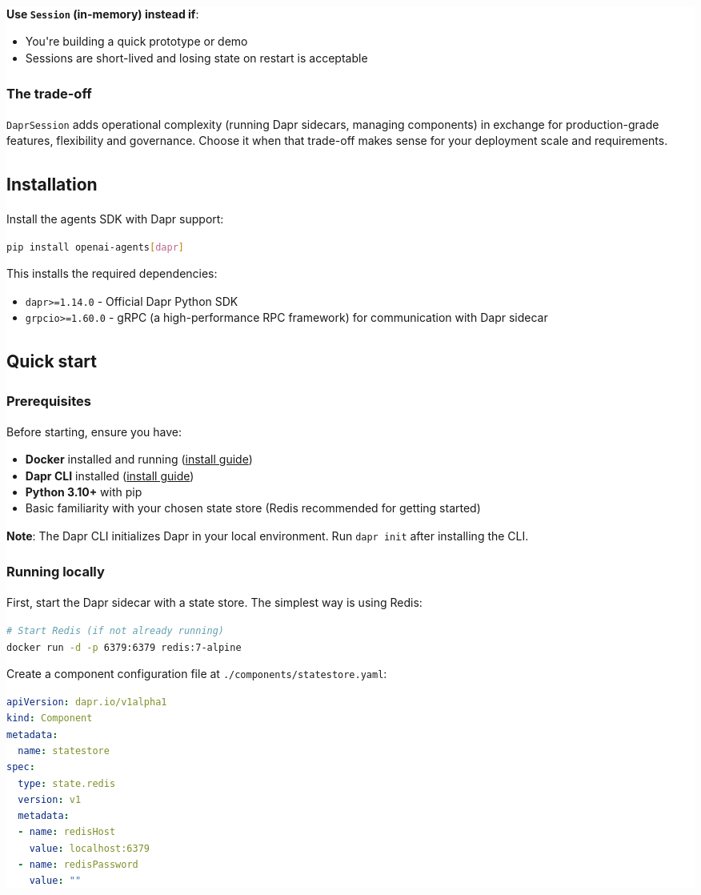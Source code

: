 **Use `Session` (in-memory) instead if**:
- You're building a quick prototype or demo
- Sessions are short-lived and losing state on restart is acceptable

### The trade-off

`DaprSession` adds operational complexity (running Dapr sidecars, managing components) in exchange for production-grade features, flexibility and governance. Choose it when that trade-off makes sense for your deployment scale and requirements.

## Installation

Install the agents SDK with Dapr support:

```bash
pip install openai-agents[dapr]
```

This installs the required dependencies:
- `dapr>=1.14.0` - Official Dapr Python SDK
- `grpcio>=1.60.0` - gRPC (a high-performance RPC framework) for communication with Dapr sidecar

## Quick start

### Prerequisites

Before starting, ensure you have:

- **Docker** installed and running ([install guide](https://docs.docker.com/get-docker/))
- **Dapr CLI** installed ([install guide](https://docs.dapr.io/getting-started/install-dapr-cli/))
- **Python 3.10+** with pip
- Basic familiarity with your chosen state store (Redis recommended for getting started)

**Note**: The Dapr CLI initializes Dapr in your local environment. Run `dapr init` after installing the CLI.

### Running locally

First, start the Dapr sidecar with a state store. The simplest way is using Redis:

```bash
# Start Redis (if not already running)
docker run -d -p 6379:6379 redis:7-alpine
```

Create a component configuration file at `./components/statestore.yaml`:

```yaml
apiVersion: dapr.io/v1alpha1
kind: Component
metadata:
  name: statestore
spec:
  type: state.redis
  version: v1
  metadata:
  - name: redisHost
    value: localhost:6379
  - name: redisPassword
    value: ""
```
